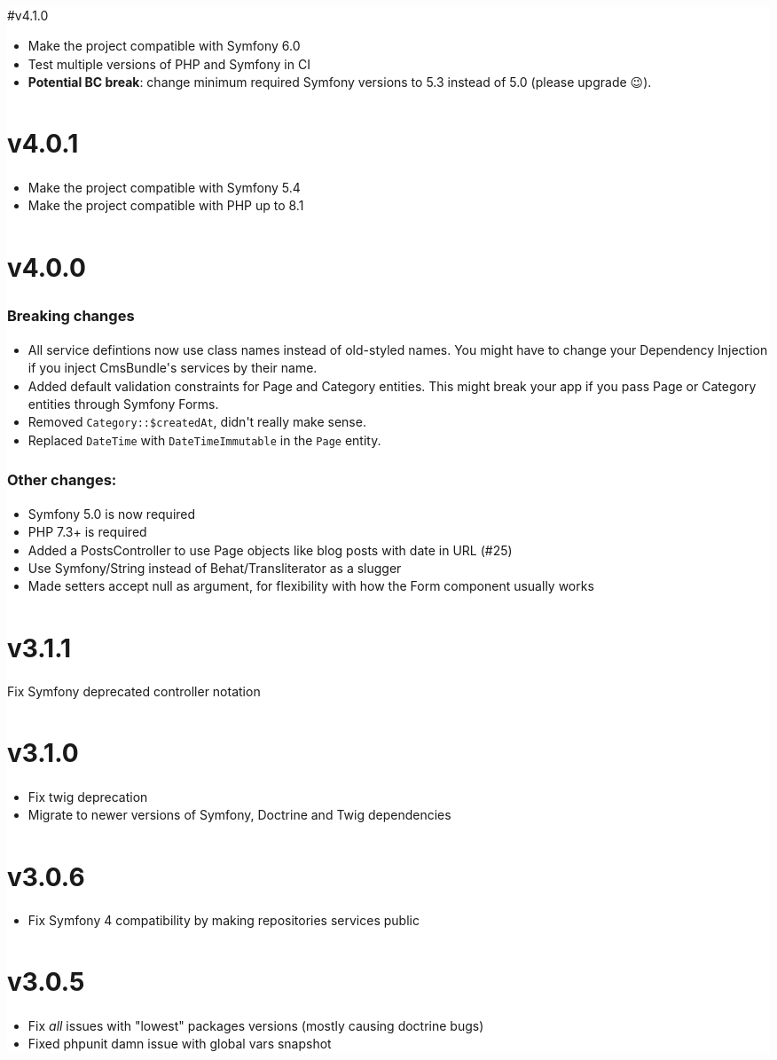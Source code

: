 #v4.1.0

* Make the project compatible with Symfony 6.0
* Test multiple versions of PHP and Symfony in CI
* **Potential BC break**: change minimum required Symfony versions to 5.3 instead of 5.0 (please upgrade 😉).

# v4.0.1

* Make the project compatible with Symfony 5.4
* Make the project compatible with PHP up to 8.1

# v4.0.0

### Breaking changes

* All service defintions now use class names instead of old-styled names. You might have to change your Dependency Injection if you inject CmsBundle's services by their name.
* Added default validation constraints for Page and Category entities. This might break your app if you pass Page or Category entities through Symfony Forms.
* Removed `Category::$createdAt`, didn't really make sense.
* Replaced `DateTime` with `DateTimeImmutable` in the `Page` entity.

### Other changes:

* Symfony 5.0 is now required
* PHP 7.3+ is required
* Added a PostsController to use Page objects like blog posts with date in URL (#25)
* Use Symfony/String instead of Behat/Transliterator as a slugger
* Made setters accept null as argument, for flexibility with how the Form component usually works

# v3.1.1

Fix Symfony deprecated controller notation

# v3.1.0

* Fix twig deprecation
* Migrate to newer versions of Symfony, Doctrine and Twig dependencies

# v3.0.6

* Fix Symfony 4 compatibility by making repositories services public

# v3.0.5

* Fix *all* issues with "lowest" packages versions (mostly causing doctrine bugs)
* Fixed phpunit damn issue with global vars snapshot
